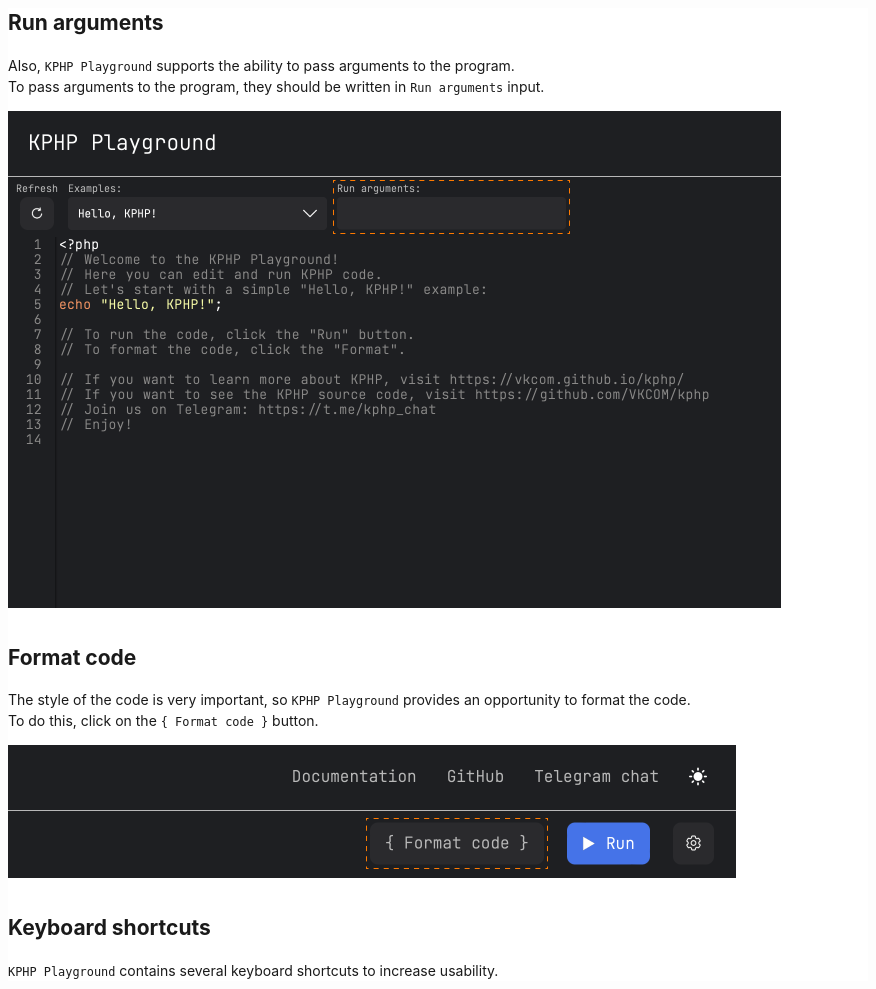 ## Run arguments
Also, `KPHP Playground` supports the ability to pass arguments to the program. \
To pass arguments to the program, they should be written in `Run arguments` input.

![](docs/images/run_arguments.png)

## Format code
The style of the code is very important, so `KPHP Playground` provides an opportunity to format the code. \
To do this, click on the `{ Format code }` button.

![](docs/images/format_code.png)

## Keyboard shortcuts
`KPHP Playground` contains several keyboard shortcuts to increase usability.
